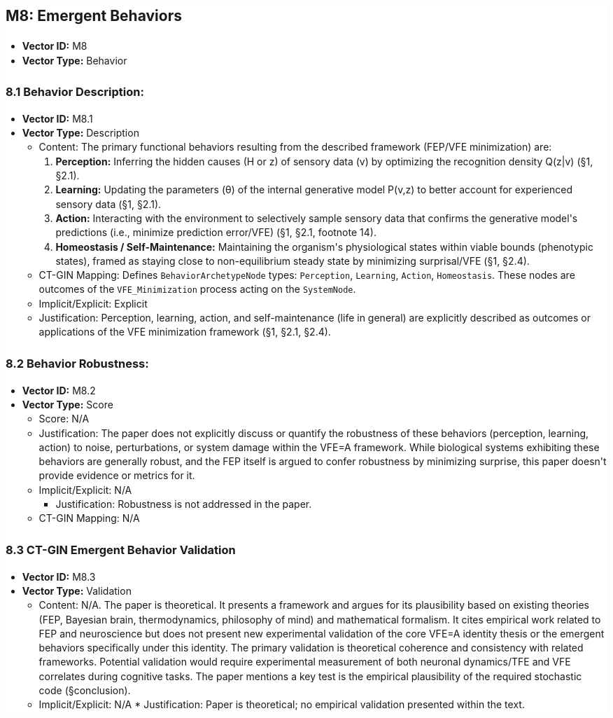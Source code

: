 ## M8: Emergent Behaviors
*   **Vector ID:** M8
*   **Vector Type:** Behavior

### **8.1 Behavior Description:**

*   **Vector ID:** M8.1
*   **Vector Type:** Description
    *   Content: The primary functional behaviors resulting from the described framework (FEP/VFE minimization) are:
        1.  **Perception:** Inferring the hidden causes (H or z) of sensory data (v) by optimizing the recognition density Q(z|v) (§1, §2.1).
        2.  **Learning:** Updating the parameters (θ) of the internal generative model P(v,z) to better account for experienced sensory data (§1, §2.1).
        3.  **Action:** Interacting with the environment to selectively sample sensory data that confirms the generative model's predictions (i.e., minimize prediction error/VFE) (§1, §2.1, footnote 14).
        4.  **Homeostasis / Self-Maintenance:** Maintaining the organism's physiological states within viable bounds (phenotypic states), framed as staying close to non-equilibrium steady state by minimizing surprisal/VFE (§1, §2.4).
    *   CT-GIN Mapping: Defines `BehaviorArchetypeNode` types: `Perception`, `Learning`, `Action`, `Homeostasis`. These nodes are outcomes of the `VFE_Minimization` process acting on the `SystemNode`.
    *    Implicit/Explicit: Explicit
       *  Justification: Perception, learning, action, and self-maintenance (life in general) are explicitly described as outcomes or applications of the VFE minimization framework (§1, §2.1, §2.4).

### **8.2 Behavior Robustness:**

*   **Vector ID:** M8.2
*   **Vector Type:** Score
    *   Score: N/A
    *   Justification: The paper does not explicitly discuss or quantify the robustness of these behaviors (perception, learning, action) to noise, perturbations, or system damage within the VFE=A framework. While biological systems exhibiting these behaviors are generally robust, and the FEP itself is argued to confer robustness by minimizing surprise, this paper doesn't provide evidence or metrics for it.
    *   Implicit/Explicit: N/A
        *  Justification: Robustness is not addressed in the paper.
    *   CT-GIN Mapping: N/A

### **8.3 CT-GIN Emergent Behavior Validation**

*    **Vector ID:** M8.3
*    **Vector Type:** Validation
     *  Content: N/A. The paper is theoretical. It presents a framework and argues for its plausibility based on existing theories (FEP, Bayesian brain, thermodynamics, philosophy of mind) and mathematical formalism. It cites empirical work related to FEP and neuroscience but does not present new experimental validation of the core VFE=A identity thesis or the emergent behaviors specifically under this identity. The primary validation is theoretical coherence and consistency with related frameworks. Potential validation would require experimental measurement of both neuronal dynamics/TFE and VFE correlates during cognitive tasks. The paper mentions a key test is the empirical plausibility of the required stochastic code (§conclusion).
     *   Implicit/Explicit: N/A
    *   Justification: Paper is theoretical; no empirical validation presented within the text.
